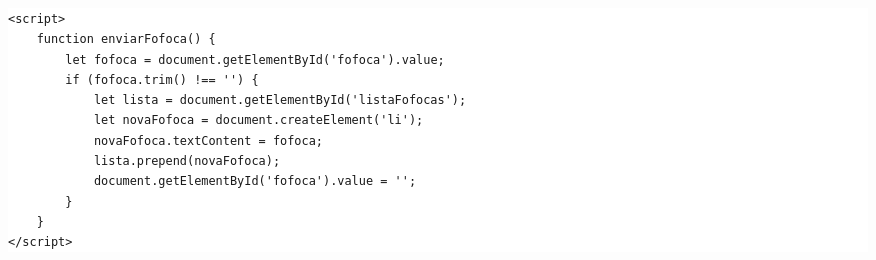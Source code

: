     <script>
        function enviarFofoca() {
            let fofoca = document.getElementById('fofoca').value;
            if (fofoca.trim() !== '') {
                let lista = document.getElementById('listaFofocas');
                let novaFofoca = document.createElement('li');
                novaFofoca.textContent = fofoca;
                lista.prepend(novaFofoca);
                document.getElementById('fofoca').value = '';
            }
        }
    </script>
</body>
</html>

